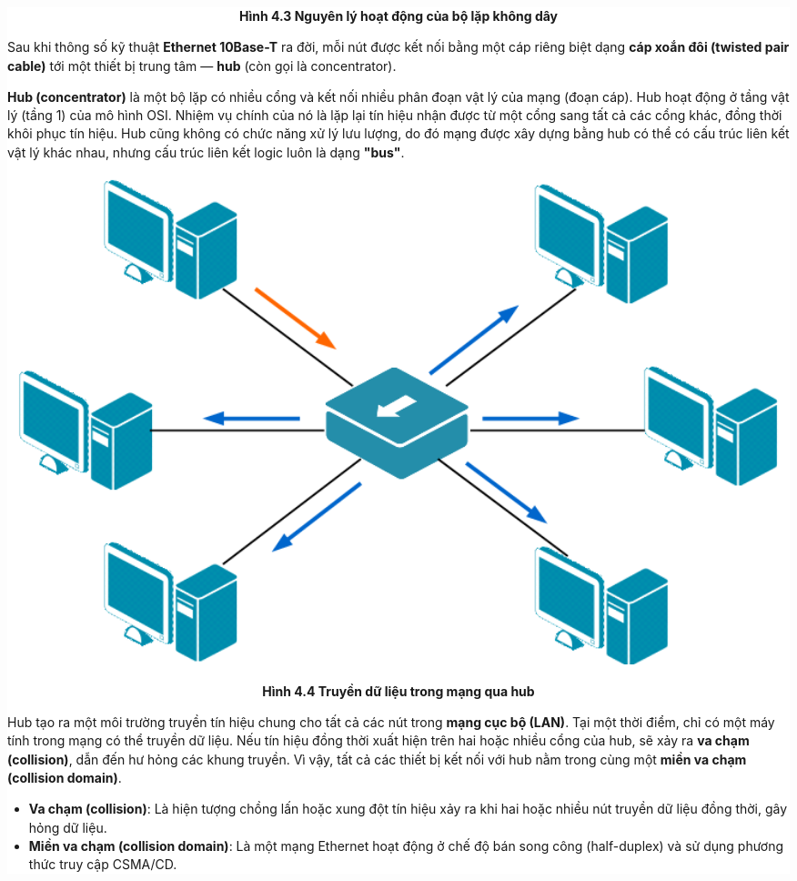 <p align="center"><b>Hình 4.3 Nguyên lý hoạt động của bộ lặp không dây</b></p>


Sau khi thông số kỹ thuật **Ethernet 10Base-T** ra đời, mỗi nút được kết nối bằng một cáp riêng biệt dạng **cáp xoắn đôi (twisted pair cable)** tới một thiết bị trung tâm — **hub** (còn gọi là concentrator).

**Hub (concentrator)** là một bộ lặp có nhiều cổng và kết nối nhiều phân đoạn vật lý của mạng (đoạn cáp). Hub hoạt động ở tầng vật lý (tầng 1) của mô hình OSI. Nhiệm vụ chính của nó là lặp lại tín hiệu nhận được từ một cổng sang tất cả các cổng khác, đồng thời khôi phục tín hiệu. Hub cũng không có chức năng xử lý lưu lượng, do đó mạng được xây dựng bằng hub có thể có cấu trúc liên kết vật lý khác nhau, nhưng cấu trúc liên kết logic luôn là dạng **"bus"**.

<p align="center">
  <img src="https://github.com/CHu292/SOC/blob/main/Networking/Dlink_Fundamentals_of_Network_Technology/Data_Transmission_and_Switching_in_Computer_Networks/4_Computer_network_topologies/img/4_4.png" alt="Hình 4.4 Truyền dữ liệu trong mạng qua hub" width="1000">
</p>
<p align="center"><b>Hình 4.4 Truyền dữ liệu trong mạng qua hub</b></p>


Hub tạo ra một môi trường truyền tín hiệu chung cho tất cả các nút trong **mạng cục bộ (LAN)**. Tại một thời điểm, chỉ có một máy tính trong mạng có thể truyền dữ liệu. Nếu tín hiệu đồng thời xuất hiện trên hai hoặc nhiều cổng của hub, sẽ xảy ra **va chạm (collision)**, dẫn đến hư hỏng các khung truyền. Vì vậy, tất cả các thiết bị kết nối với hub nằm trong cùng một **miền va chạm (collision domain)**.

- **Va chạm (collision)**: Là hiện tượng chồng lấn hoặc xung đột tín hiệu xảy ra khi hai hoặc nhiều nút truyền dữ liệu đồng thời, gây hỏng dữ liệu.
- **Miền va chạm (collision domain)**: Là một mạng Ethernet hoạt động ở chế độ bán song công (half-duplex) và sử dụng phương thức truy cập CSMA/CD.

<p align="center">